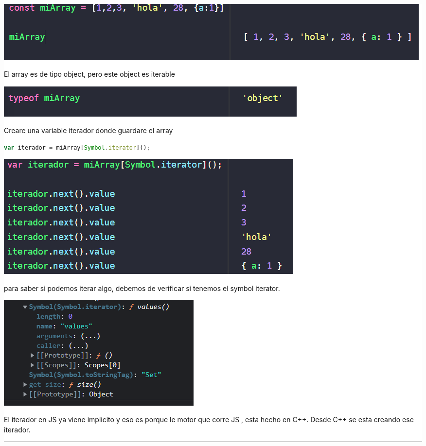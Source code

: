 ![Untitled](JAVASCRIPT%2067342/Untitled%2041.png)

El array es de tipo object, pero este object es iterable

![Untitled](JAVASCRIPT%2067342/Untitled%2042.png)

Creare una variable iterador donde guardare el array

```jsx
var iterador = miArray[Symbol.iterator]();
```

![Untitled](JAVASCRIPT%2067342/Untitled%2043.png)

para saber si podemos iterar algo, debemos de verificar si tenemos el symbol iterator.

![Untitled](JAVASCRIPT%2067342/Untitled%2044.png)

El iterador en JS ya viene implícito y eso es porque le motor que corre JS , esta hecho en C++. Desde C++ se esta creando ese iterador.

---